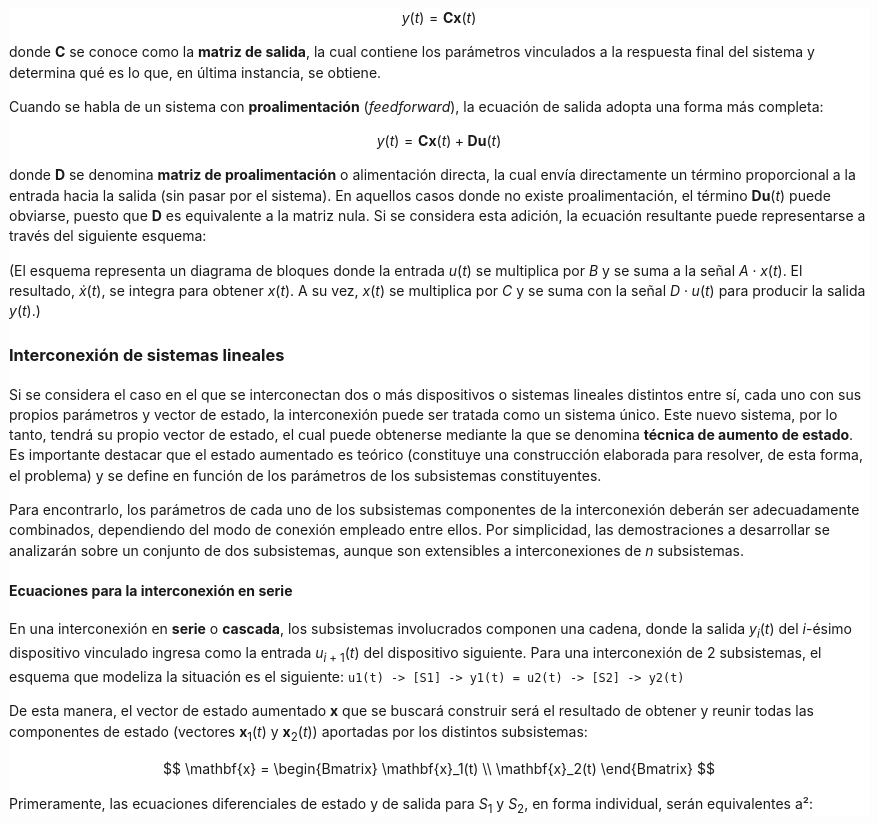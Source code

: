 $$
y(t) = \mathbf{C}\mathbf{x}(t)
$$

donde $\mathbf{C}$ se conoce como la **matriz de salida**, la cual contiene los parámetros vinculados a la respuesta final del sistema y determina qué es lo que, en última instancia, se obtiene.

Cuando se habla de un sistema con **proalimentación** (*feedforward*), la ecuación de salida adopta una forma más completa:

$$
y(t) = \mathbf{C}\mathbf{x}(t) + \mathbf{D}\mathbf{u}(t)
$$

donde $\mathbf{D}$ se denomina **matriz de proalimentación** o alimentación directa, la cual envía directamente un término proporcional a la entrada hacia la salida (sin pasar por el sistema). En aquellos casos donde no existe proalimentación, el término $\mathbf{D}\mathbf{u}(t)$ puede obviarse, puesto que $\mathbf{D}$ es equivalente a la matriz nula. Si se considera esta adición, la ecuación resultante puede representarse a través del siguiente esquema:

(El esquema representa un diagrama de bloques donde la entrada $u(t)$ se multiplica por $B$ y se suma a la señal $A \cdot x(t)$. El resultado, $\dot{x}(t)$, se integra para obtener $x(t)$. A su vez, $x(t)$ se multiplica por $C$ y se suma con la señal $D \cdot u(t)$ para producir la salida $y(t)$.)

### Interconexión de sistemas lineales

Si se considera el caso en el que se interconectan dos o más dispositivos o sistemas lineales distintos entre sí, cada uno con sus propios parámetros y vector de estado, la interconexión puede ser tratada como un sistema único. Este nuevo sistema, por lo tanto, tendrá su propio vector de estado, el cual puede obtenerse mediante la que se denomina **técnica de aumento de estado**. Es importante destacar que el estado aumentado es teórico (constituye una construcción elaborada para resolver, de esta forma, el problema) y se define en función de los parámetros de los subsistemas constituyentes.

Para encontrarlo, los parámetros de cada uno de los subsistemas componentes de la interconexión deberán ser adecuadamente combinados, dependiendo del modo de conexión empleado entre ellos. Por simplicidad, las demostraciones a desarrollar se analizarán sobre un conjunto de dos subsistemas, aunque son extensibles a interconexiones de $n$ subsistemas.

#### Ecuaciones para la interconexión en serie

En una interconexión en **serie** o **cascada**, los subsistemas involucrados componen una cadena, donde la salida $y_i(t)$ del $i$-ésimo dispositivo vinculado ingresa como la entrada $u_{i+1}(t)$ del dispositivo siguiente. Para una interconexión de 2 subsistemas, el esquema que modeliza la situación es el siguiente:
`u1(t) -> [S1] -> y1(t) = u2(t) -> [S2] -> y2(t)`

De esta manera, el vector de estado aumentado $\mathbf{x}$ que se buscará construir será el resultado de obtener y reunir todas las componentes de estado (vectores $\mathbf{x}_1(t)$ y $\mathbf{x}_2(t)$) aportadas por los distintos subsistemas:

$$
\mathbf{x} = \begin{Bmatrix} \mathbf{x}_1(t) \\ \mathbf{x}_2(t) \end{Bmatrix}
$$

Primeramente, las ecuaciones diferenciales de estado y de salida para $S_1$ y $S_2$, en forma individual, serán equivalentes a²:
